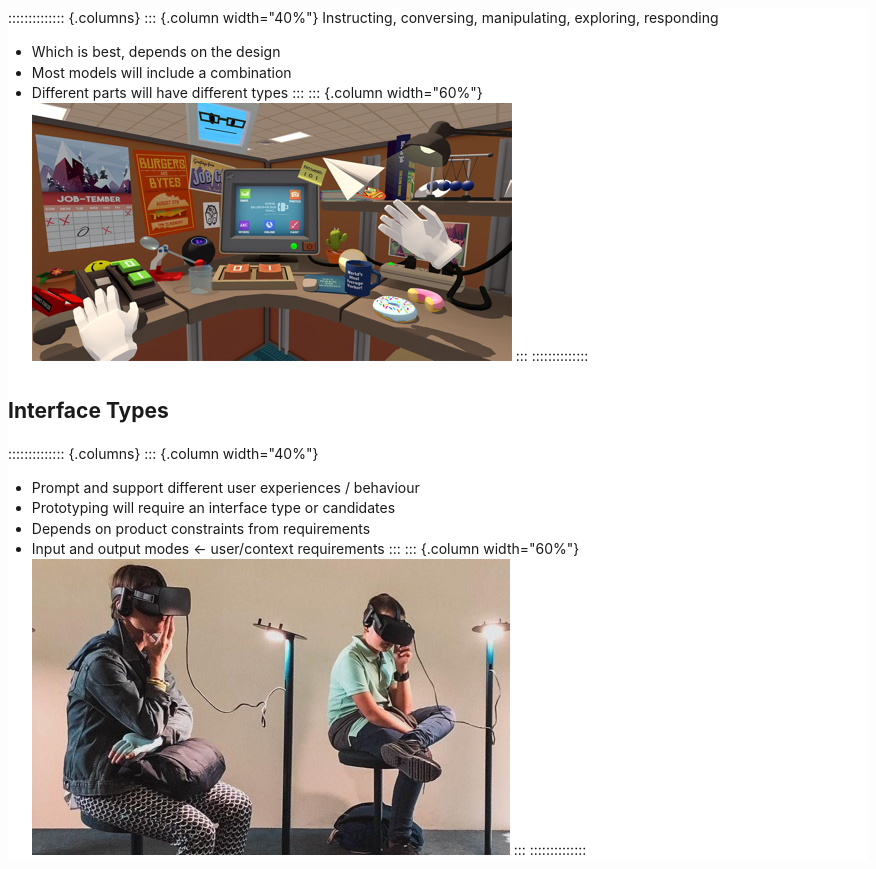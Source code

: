 :::::::::::::: {.columns}
::: {.column width="40%"}
Instructing, conversing, manipulating, exploring, responding

- Which is best, depends on the design
- Most models will include a combination
- Different parts will have different types
:::
::: {.column width="60%"}
![](img/07_prototyping_40.png)
:::
::::::::::::::

## Interface Types

:::::::::::::: {.columns}
::: {.column width="40%"}
- Prompt and support different user experiences / behaviour
- Prototyping will require an interface type or candidates
- Depends on product constraints from requirements
- Input and output modes <- user/context requirements
:::
::: {.column width="60%"}
![](img/07_prototyping_45.jpg)
:::
::::::::::::::
